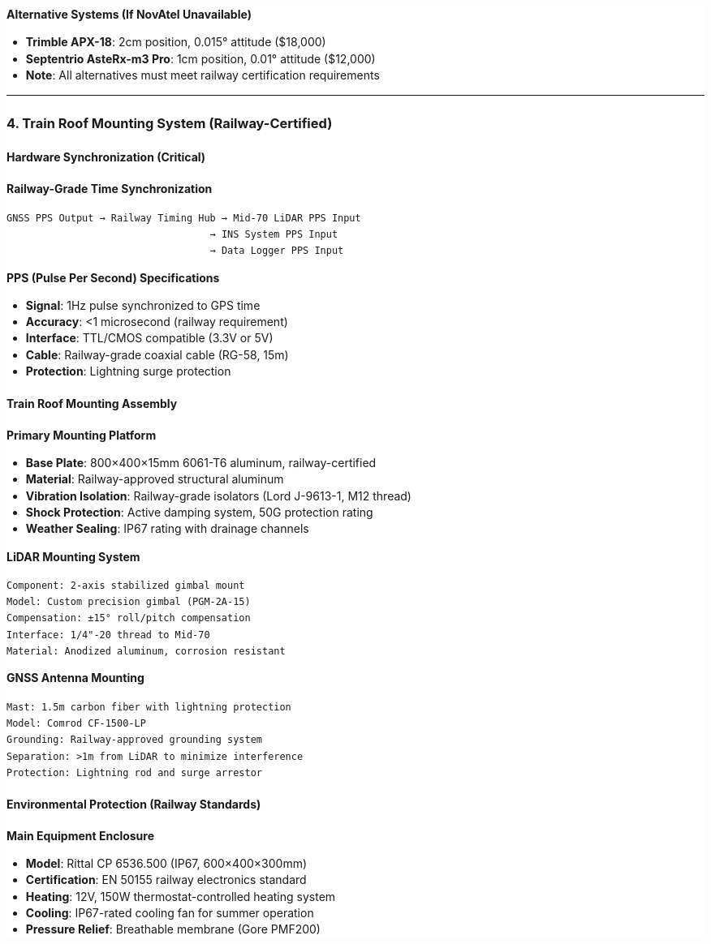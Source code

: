 **Alternative Systems (If NovAtel Unavailable)**
- **Trimble APX-18**: 2cm position, 0.015° attitude ($18,000)
- **Septentrio AsteRx-m3 Pro**: 1cm position, 0.01° attitude ($12,000)
- **Note**: All alternatives must meet railway certification requirements

---

### 4. Train Roof Mounting System (Railway-Certified)

#### Hardware Synchronization (Critical)

**Railway-Grade Time Synchronization**
```
GNSS PPS Output → Railway Timing Hub → Mid-70 LiDAR PPS Input
                                   → INS System PPS Input
                                   → Data Logger PPS Input
```

**PPS (Pulse Per Second) Specifications**
- **Signal**: 1Hz pulse synchronized to GPS time
- **Accuracy**: <1 microsecond (railway requirement)
- **Interface**: TTL/CMOS compatible (3.3V or 5V)
- **Cable**: Railway-grade coaxial cable (RG-58, 15m)
- **Protection**: Lightning surge protection

#### Train Roof Mounting Assembly

**Primary Mounting Platform**
- **Base Plate**: 800×400×15mm 6061-T6 aluminum, railway-certified
- **Material**: Railway-approved structural aluminum
- **Vibration Isolation**: Railway-grade isolators (Lord J-9613-1, M12 thread)
- **Shock Protection**: Active damping system, 50G protection rating
- **Weather Sealing**: IP67 rating with drainage channels

**LiDAR Mounting System**
```
Component: 2-axis stabilized gimbal mount
Model: Custom precision gimbal (PGM-2A-15)
Compensation: ±15° roll/pitch compensation
Interface: 1/4"-20 thread to Mid-70
Material: Anodized aluminum, corrosion resistant
```

**GNSS Antenna Mounting**
```
Mast: 1.5m carbon fiber with lightning protection
Model: Comrod CF-1500-LP
Grounding: Railway-approved grounding system
Separation: >1m from LiDAR to minimize interference
Protection: Lightning rod and surge arrestor
```

#### Environmental Protection (Railway Standards)

**Main Equipment Enclosure**
- **Model**: Rittal CP 6536.500 (IP67, 600×400×300mm)
- **Certification**: EN 50155 railway electronics standard
- **Heating**: 12V, 150W thermostat-controlled heating system
- **Cooling**: IP67-rated cooling fan for summer operation
- **Pressure Relief**: Breathable membrane (Gore PMF200)
